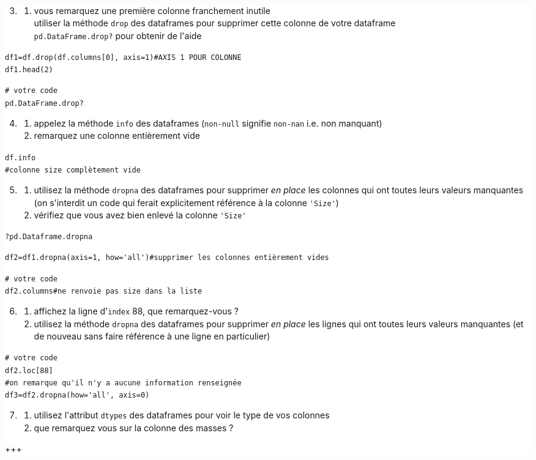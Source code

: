 3. 1. vous remarquez une première colonne franchement inutile  
     utiliser la méthode `drop` des dataframes pour supprimer cette colonne de votre dataframe  
     `pd.DataFrame.drop?` pour obtenir de l'aide

```{code-cell} ipython3
df1=df.drop(df.columns[0], axis=1)#AXIS 1 POUR COLONNE
df1.head(2)
```

```{code-cell} ipython3
# votre code
pd.DataFrame.drop?
```

4. 1. appelez la méthode `info` des dataframes (`non-null` signifie `non-nan` i.e. non manquant)
   1. remarquez une colonne entièrement vide

```{code-cell} ipython3
df.info
#colonne size complètement vide
```

5. 1. utilisez la méthode `dropna` des dataframes pour supprimer *en place* les colonnes qui ont toutes leurs valeurs manquantes  
     (on s'interdit un code qui ferait explicitement référence à la colonne `'Size'`)
   2. vérifiez que vous avez bien enlevé la colonne `'Size'`

```{code-cell} ipython3
?pd.Dataframe.dropna
```

```{code-cell} ipython3
df2=df1.dropna(axis=1, how='all')#supprimer les colonnes entièrement vides
```

```{code-cell} ipython3
# votre code
df2.columns#ne renvoie pas size dans la liste
```

6. 1. affichez la ligne d'`index` $88$, que remarquez-vous ?
   2. utilisez la méthode `dropna` des dataframes pour supprimer
      *en place* les lignes qui ont toutes leurs valeurs manquantes
      (et de nouveau sans faire référence à une ligne en particulier)

```{code-cell} ipython3
# votre code
df2.loc[88]
#on remarque qu'il n'y a aucune information renseignée
df3=df2.dropna(how='all', axis=0)
```

```{code-cell} ipython3

```

7. 1. utilisez l'attribut `dtypes` des dataframes pour voir le type de vos colonnes
   2. que remarquez vous sur la colonne des masses ?

+++
